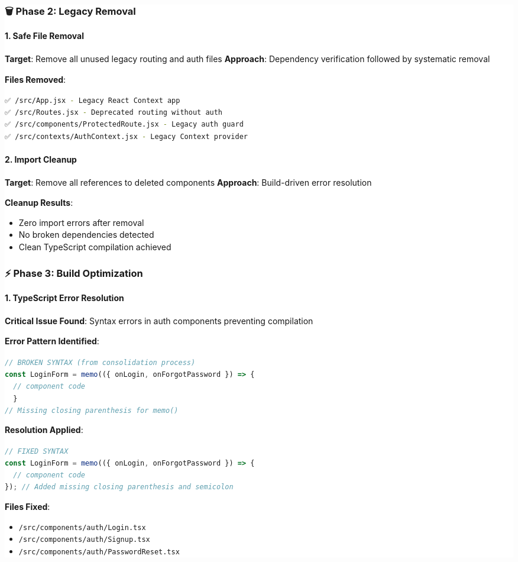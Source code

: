 ### 🗑️ Phase 2: Legacy Removal

#### 1. Safe File Removal

**Target**: Remove all unused legacy routing and auth files
**Approach**: Dependency verification followed by systematic removal

**Files Removed**:

```bash
✅ /src/App.jsx - Legacy React Context app
✅ /src/Routes.jsx - Deprecated routing without auth
✅ /src/components/ProtectedRoute.jsx - Legacy auth guard
✅ /src/contexts/AuthContext.jsx - Legacy Context provider
```

#### 2. Import Cleanup

**Target**: Remove all references to deleted components
**Approach**: Build-driven error resolution

**Cleanup Results**:

- Zero import errors after removal
- No broken dependencies detected
- Clean TypeScript compilation achieved

### ⚡ Phase 3: Build Optimization

#### 1. TypeScript Error Resolution

**Critical Issue Found**: Syntax errors in auth components preventing compilation

**Error Pattern Identified**:

```javascript
// BROKEN SYNTAX (from consolidation process)
const LoginForm = memo(({ onLogin, onForgotPassword }) => {
  // component code
  }
// Missing closing parenthesis for memo()
```

**Resolution Applied**:

```javascript
// FIXED SYNTAX
const LoginForm = memo(({ onLogin, onForgotPassword }) => {
  // component code
}); // Added missing closing parenthesis and semicolon
```

**Files Fixed**:

- `/src/components/auth/Login.tsx`
- `/src/components/auth/Signup.tsx`
- `/src/components/auth/PasswordReset.tsx`
